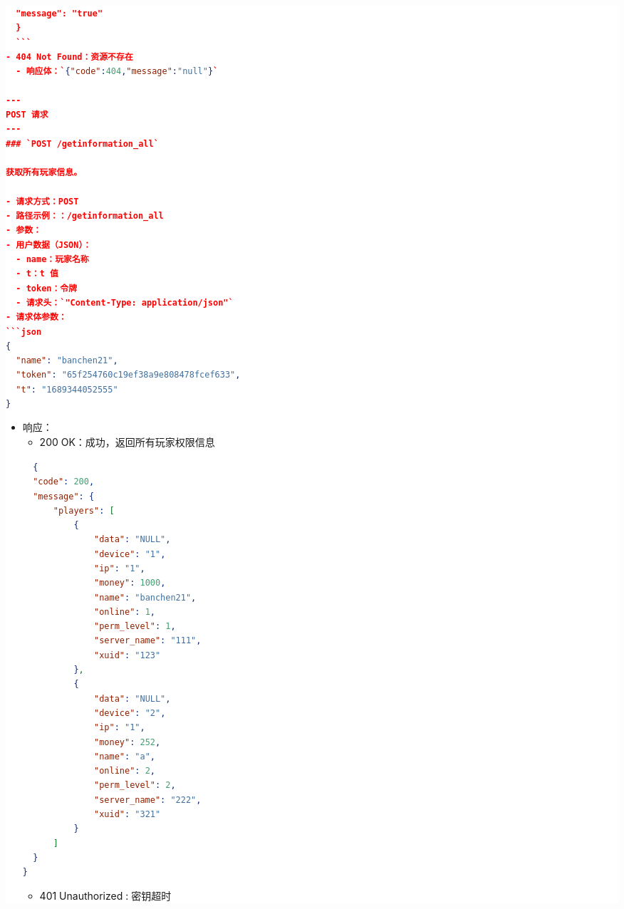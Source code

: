   ```json
    "message": "true"
    }
    ```
  - 404 Not Found：资源不存在
    - 响应体：`{"code":404,"message":"null"}`

---
POST 请求
---
### `POST /getinformation_all`

获取所有玩家信息。

- 请求方式：POST
- 路径示例：：/getinformation_all
- 参数：
  - 用户数据（JSON）：
    - name：玩家名称
    - t：t 值
    - token：令牌
    - 请求头：`"Content-Type: application/json"`
- 请求体参数：
```json
{
    "name": "banchen21",
    "token": "65f254760c19ef38a9e808478fcef633",
    "t": "1689344052555"
}
```
- 响应：
  - 200 OK：成功，返回所有玩家权限信息
  ```json
    {
    "code": 200,
    "message": {
        "players": [
            {
                "data": "NULL",
                "device": "1",
                "ip": "1",
                "money": 1000,
                "name": "banchen21",
                "online": 1,
                "perm_level": 1,
                "server_name": "111",
                "xuid": "123"
            },
            {
                "data": "NULL",
                "device": "2",
                "ip": "1",
                "money": 252,
                "name": "a",
                "online": 2,
                "perm_level": 2,
                "server_name": "222",
                "xuid": "321"
            }
        ]
    }
  }
    ```
  - 401 Unauthorized : 密钥超时
  ```